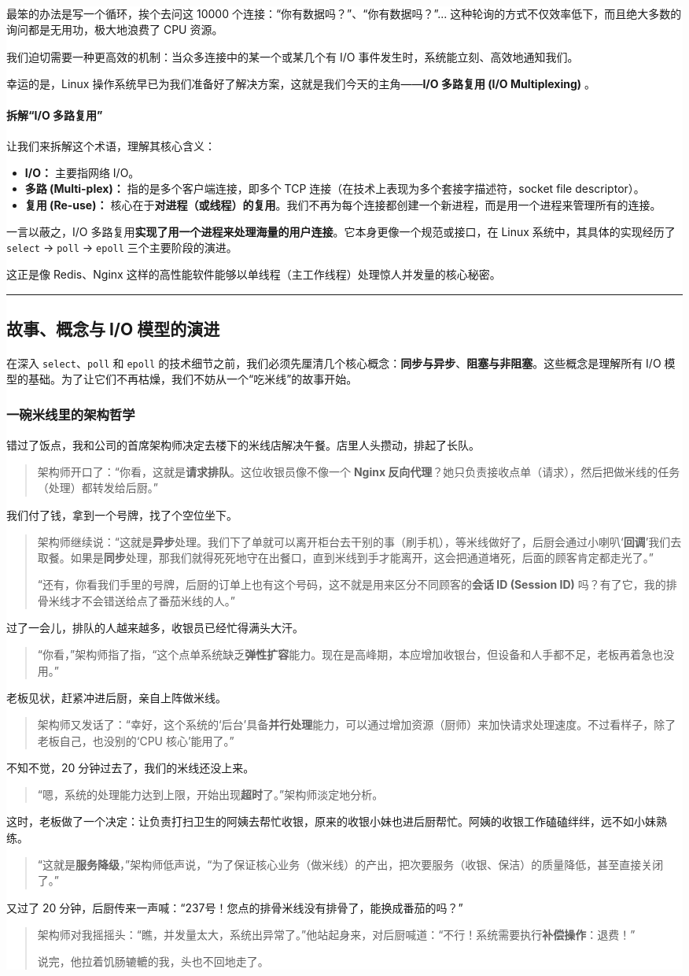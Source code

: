 最笨的办法是写一个循环，挨个去问这 10000 个连接：“你有数据吗？”、“你有数据吗？”... 这种轮询的方式不仅效率低下，而且绝大多数的询问都是无用功，极大地浪费了 CPU 资源。

我们迫切需要一种更高效的机制：当众多连接中的某一个或某几个有 I/O 事件发生时，系统能立刻、高效地通知我们。

幸运的是，Linux 操作系统早已为我们准备好了解决方案，这就是我们今天的主角——**I/O 多路复用 (I/O Multiplexing)** 。

#### **拆解“I/O 多路复用”**

让我们来拆解这个术语，理解其核心含义：

- **I/O：**  主要指网络 I/O。
- **多路 (Multi-plex)：**  指的是多个客户端连接，即多个 TCP 连接（在技术上表现为多个套接字描述符，socket file descriptor）。
- **复用 (Re-use)：**  核心在于**对进程（或线程）的复用**。我们不再为每个连接都创建一个新进程，而是用一个进程来管理所有的连接。

一言以蔽之，I/O 多路复用**实现了用一个进程来处理海量的用户连接**。它本身更像一个规范或接口，在 Linux 系统中，其具体的实现经历了 `select` -> `poll` -> `epoll` 三个主要阶段的演进。

这正是像 Redis、Nginx 这样的高性能软件能够以单线程（主工作线程）处理惊人并发量的核心秘密。

---

## **故事、概念与 I/O 模型的演进**

在深入 `select`、`poll` 和 `epoll` 的技术细节之前，我们必须先厘清几个核心概念：**同步与异步**、**阻塞与非阻塞**。这些概念是理解所有 I/O 模型的基础。为了让它们不再枯燥，我们不妨从一个“吃米线”的故事开始。

### **一碗米线里的架构哲学**

错过了饭点，我和公司的首席架构师决定去楼下的米线店解决午餐。店里人头攒动，排起了长队。

> 架构师开口了：“你看，这就是**请求排队**。这位收银员像不像一个 **Nginx 反向代理**？她只负责接收点单（请求），然后把做米线的任务（处理）都转发给后厨。”

我们付了钱，拿到一个号牌，找了个空位坐下。

> 架构师继续说：“这就是**异步**处理。我们下了单就可以离开柜台去干别的事（刷手机），等米线做好了，后厨会通过小喇叭‘**回调**’我们去取餐。如果是**同步**处理，那我们就得死死地守在出餐口，直到米线到手才能离开，这会把通道堵死，后面的顾客肯定都走光了。”
>
> “还有，你看我们手里的号牌，后厨的订单上也有这个号码，这不就是用来区分不同顾客的**会话 ID (Session ID)**  吗？有了它，我的排骨米线才不会错送给点了番茄米线的人。”

过了一会儿，排队的人越来越多，收银员已经忙得满头大汗。

> “你看，”架构师指了指，“这个点单系统缺乏**弹性扩容**能力。现在是高峰期，本应增加收银台，但设备和人手都不足，老板再着急也没用。”

老板见状，赶紧冲进后厨，亲自上阵做米线。

> 架构师又发话了：“幸好，这个系统的‘后台’具备**并行处理**能力，可以通过增加资源（厨师）来加快请求处理速度。不过看样子，除了老板自己，也没别的‘CPU 核心’能用了。”

不知不觉，20 分钟过去了，我们的米线还没上来。

> “嗯，系统的处理能力达到上限，开始出现**超时**了。”架构师淡定地分析。

这时，老板做了一个决定：让负责打扫卫生的阿姨去帮忙收银，原来的收银小妹也进后厨帮忙。阿姨的收银工作磕磕绊绊，远不如小妹熟练。

> “这就是**服务降级**，”架构师低声说，“为了保证核心业务（做米线）的产出，把次要服务（收银、保洁）的质量降低，甚至直接关闭了。”

又过了 20 分钟，后厨传来一声喊：“237号！您点的排骨米线没有排骨了，能换成番茄的吗？”

> 架构师对我摇摇头：“瞧，并发量太大，系统出异常了。”他站起身来，对后厨喊道：“不行！系统需要执行**补偿操作**：退费！”
>
> 说完，他拉着饥肠辘轆的我，头也不回地走了。
